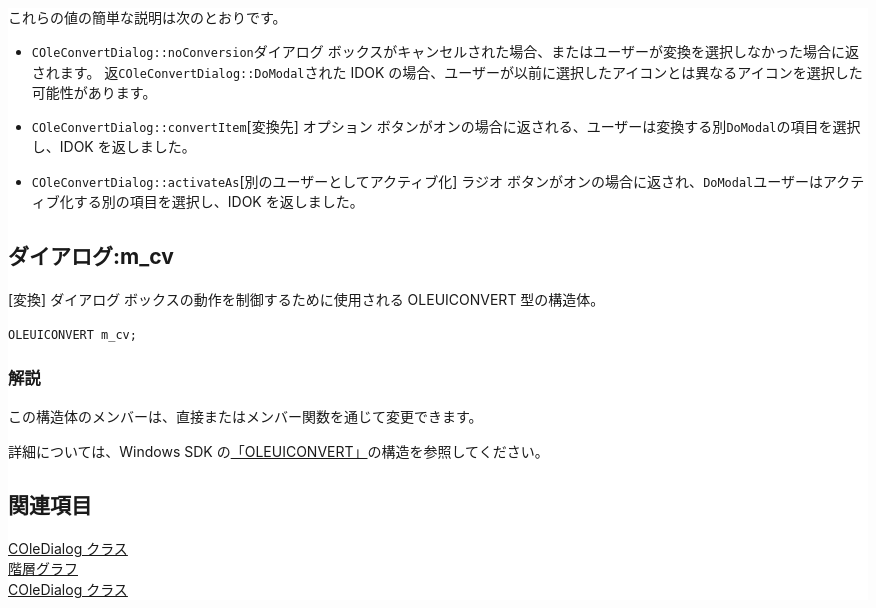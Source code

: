 これらの値の簡単な説明は次のとおりです。

- `COleConvertDialog::noConversion`ダイアログ ボックスがキャンセルされた場合、またはユーザーが変換を選択しなかった場合に返されます。 返`COleConvertDialog::DoModal`された IDOK の場合、ユーザーが以前に選択したアイコンとは異なるアイコンを選択した可能性があります。

- `COleConvertDialog::convertItem`[変換先] オプション ボタンがオンの場合に返される、ユーザーは変換する別`DoModal`の項目を選択し、IDOK を返しました。

- `COleConvertDialog::activateAs`[別のユーザーとしてアクティブ化] ラジオ ボタンがオンの場合に返され、`DoModal`ユーザーはアクティブ化する別の項目を選択し、IDOK を返しました。

## <a name="coleconvertdialogm_cv"></a><a name="m_cv"></a>ダイアログ:m_cv

[変換] ダイアログ ボックスの動作を制御するために使用される OLEUICONVERT 型の構造体。

```
OLEUICONVERT m_cv;
```

### <a name="remarks"></a>解説

この構造体のメンバーは、直接またはメンバー関数を通じて変更できます。

詳細については、Windows SDK の[「OLEUICONVERT」](/windows/win32/api/oledlg/ns-oledlg-oleuiconvertw)の構造を参照してください。

## <a name="see-also"></a>関連項目

[COleDialog クラス](../../mfc/reference/coledialog-class.md)<br/>
[階層グラフ](../../mfc/hierarchy-chart.md)<br/>
[COleDialog クラス](../../mfc/reference/coledialog-class.md)
